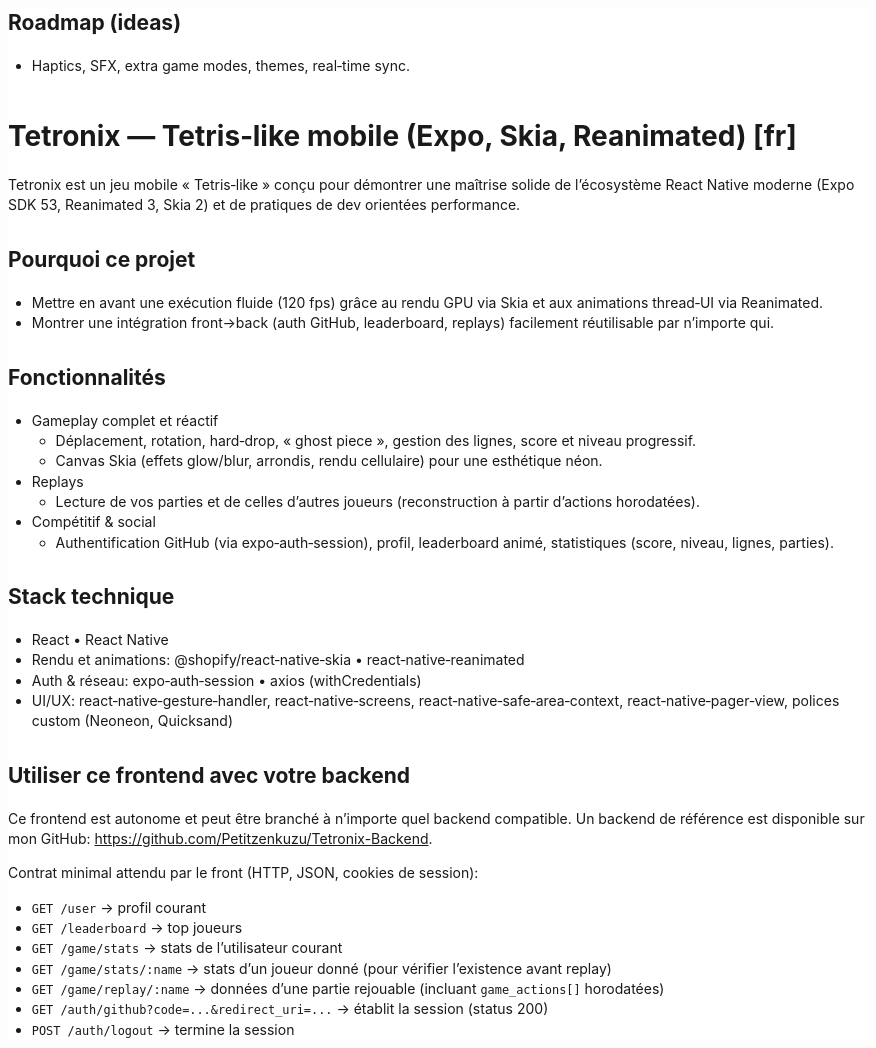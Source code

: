## Roadmap (ideas)
- Haptics, SFX, extra game modes, themes, real‑time sync.

# Tetronix — Tetris‑like mobile (Expo, Skia, Reanimated) [fr]

Tetronix est un jeu mobile « Tetris‑like » conçu pour démontrer une maîtrise solide de l’écosystème React Native moderne (Expo SDK 53, Reanimated 3, Skia 2) et de pratiques de dev orientées performance.

## Pourquoi ce projet
- Mettre en avant une exécution fluide (120 fps) grâce au rendu GPU via Skia et aux animations thread‑UI via Reanimated.
- Montrer une intégration front→back (auth GitHub, leaderboard, replays) facilement réutilisable par n’importe qui.

## Fonctionnalités
- Gameplay complet et réactif
  - Déplacement, rotation, hard‑drop, « ghost piece », gestion des lignes, score et niveau progressif.
  - Canvas Skia (effets glow/blur, arrondis, rendu cellulaire) pour une esthétique néon.
- Replays
  - Lecture de vos parties et de celles d’autres joueurs (reconstruction à partir d’actions horodatées).
- Compétitif & social
  - Authentification GitHub (via expo‑auth‑session), profil, leaderboard animé, statistiques (score, niveau, lignes, parties).

## Stack technique
- React • React Native
- Rendu et animations: @shopify/react‑native‑skia • react‑native‑reanimated
- Auth & réseau: expo‑auth‑session • axios (withCredentials)
- UI/UX: react‑native‑gesture‑handler, react‑native‑screens, react‑native‑safe‑area‑context, react‑native‑pager‑view, polices custom (Neoneon, Quicksand)

## Utiliser ce frontend avec votre backend
Ce frontend est autonome et peut être branché à n’importe quel backend compatible. Un backend de référence est disponible sur mon GitHub: https://github.com/Petitzenkuzu/Tetronix-Backend.

Contrat minimal attendu par le front (HTTP, JSON, cookies de session):
- `GET /user` → profil courant
- `GET /leaderboard` → top joueurs
- `GET /game/stats` → stats de l’utilisateur courant
- `GET /game/stats/:name` → stats d’un joueur donné (pour vérifier l’existence avant replay)
- `GET /game/replay/:name` → données d’une partie rejouable (incluant `game_actions[]` horodatées)
- `GET /auth/github?code=...&redirect_uri=...` → établit la session (status 200)
- `POST /auth/logout` → termine la session
